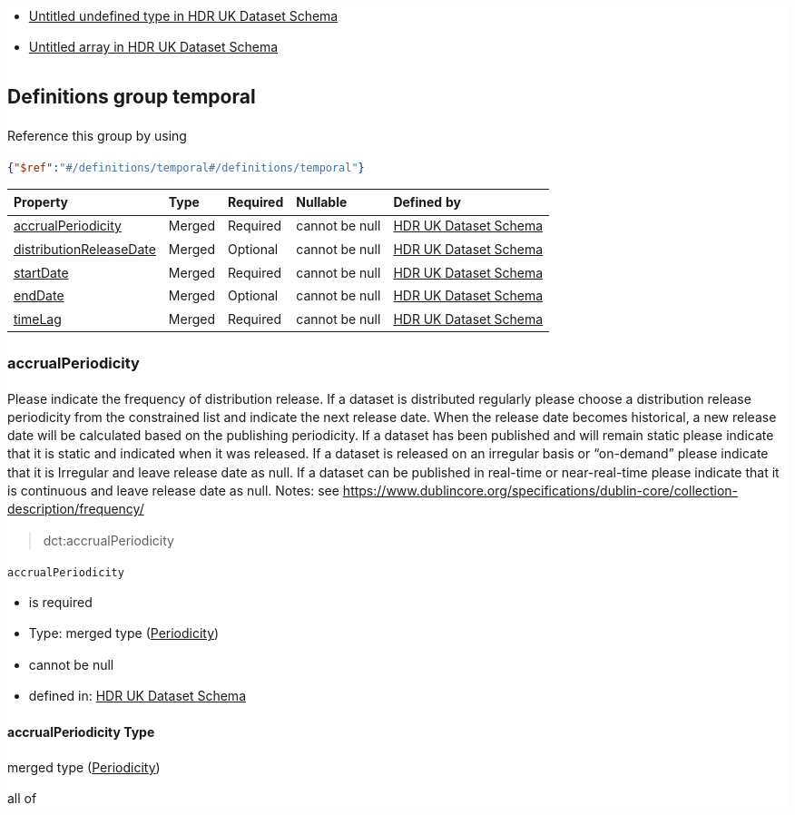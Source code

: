 *   [Untitled undefined type in HDR UK Dataset Schema](dataset-definitions-origin-properties-setting-anyof-0.md "check type definition")

*   [Untitled array in HDR UK Dataset Schema](dataset-definitions-origin-properties-setting-anyof-1.md "check type definition")

## Definitions group temporal

Reference this group by using

```json
{"$ref":"#/definitions/temporal#/definitions/temporal"}
```

| Property                                            | Type   | Required | Nullable       | Defined by                                                                                                                                                                                           |
| :-------------------------------------------------- | :----- | :------- | :------------- | :--------------------------------------------------------------------------------------------------------------------------------------------------------------------------------------------------- |
| [accrualPeriodicity](#accrualperiodicity)           | Merged | Required | cannot be null | [HDR UK Dataset Schema](dataset-definitions-temporal-properties-periodicity.md "#/properties/provenance/temporal/accrualPeriodicity#/definitions/temporal/properties/accrualPeriodicity")            |
| [distributionReleaseDate](#distributionreleasedate) | Merged | Optional | cannot be null | [HDR UK Dataset Schema](dataset-definitions-temporal-properties-release-date.md "#/properties/provenance/temporal/distributionReleaseDate#/definitions/temporal/properties/distributionReleaseDate") |
| [startDate](#startdate)                             | Merged | Required | cannot be null | [HDR UK Dataset Schema](dataset-definitions-temporal-properties-start-date.md "#/properties/provenance/temporal/startDate#/definitions/temporal/properties/startDate")                               |
| [endDate](#enddate)                                 | Merged | Optional | cannot be null | [HDR UK Dataset Schema](dataset-definitions-temporal-properties-end-date.md "#/properties/provenance/temporal/endDate#/definitions/temporal/properties/endDate")                                     |
| [timeLag](#timelag)                                 | Merged | Required | cannot be null | [HDR UK Dataset Schema](dataset-definitions-temporal-properties-time-lag.md "#/properties/provenance/temporal/timeLag#/definitions/temporal/properties/timeLag")                                     |

### accrualPeriodicity

Please indicate the frequency of distribution release. If a dataset is distributed regularly please choose a distribution release periodicity from the constrained list and indicate the next release date. When the release date becomes historical, a new release date will be calculated based on the publishing periodicity. If a dataset has been published and will remain static please indicate that it is static and indicated when it was released. If a dataset is released on an irregular basis or “on-demand” please indicate that it is Irregular and leave release date as null. If a dataset can be published in real-time or near-real-time please indicate that it is continuous and leave release date as null. Notes: see <https://www.dublincore.org/specifications/dublin-core/collection-description/frequency/>

> dct:accrualPeriodicity

`accrualPeriodicity`

*   is required

*   Type: merged type ([Periodicity](dataset-definitions-temporal-properties-periodicity.md))

*   cannot be null

*   defined in: [HDR UK Dataset Schema](dataset-definitions-temporal-properties-periodicity.md "#/properties/provenance/temporal/accrualPeriodicity#/definitions/temporal/properties/accrualPeriodicity")

#### accrualPeriodicity Type

merged type ([Periodicity](dataset-definitions-temporal-properties-periodicity.md))

all of
